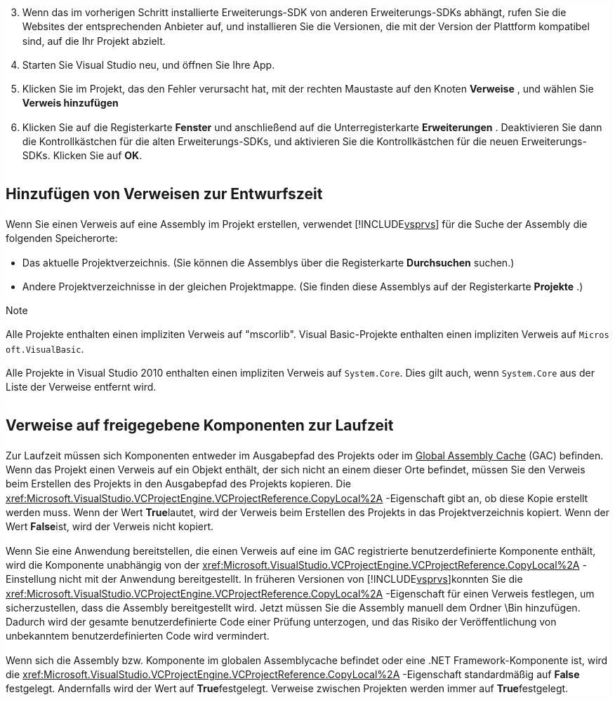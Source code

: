 3. Wenn das im vorherigen Schritt installierte Erweiterungs-SDK von anderen Erweiterungs-SDKs abhängt, rufen Sie die Websites der entsprechenden Anbieter auf, und installieren Sie die Versionen, die mit der Version der Plattform kompatibel sind, auf die Ihr Projekt abzielt.  
  
4. Starten Sie Visual Studio neu, und öffnen Sie Ihre App.  
  
5. Klicken Sie im Projekt, das den Fehler verursacht hat, mit der rechten Maustaste auf den Knoten **Verweise** , und wählen Sie **Verweis hinzufügen**  
  
6. Klicken Sie auf die Registerkarte **Fenster** und anschließend auf die Unterregisterkarte **Erweiterungen** . Deaktivieren Sie dann die Kontrollkästchen für die alten Erweiterungs-SDKs, und aktivieren Sie die Kontrollkästchen für die neuen Erweiterungs-SDKs. Klicken Sie auf **OK**.  
  
## <a name="adding-a-reference-at-design-time"></a>Hinzufügen von Verweisen zur Entwurfszeit  
 Wenn Sie einen Verweis auf eine Assembly im Projekt erstellen, verwendet [!INCLUDE[vsprvs](../includes/vsprvs-md.md)] für die Suche der Assembly die folgenden Speicherorte:  
  
- Das aktuelle Projektverzeichnis. (Sie können die Assemblys über die Registerkarte **Durchsuchen** suchen.)  
  
- Andere Projektverzeichnisse in der gleichen Projektmappe. (Sie finden diese Assemblys auf der Registerkarte **Projekte** .)  
  
> [!NOTE]
> Alle Projekte enthalten einen impliziten Verweis auf "mscorlib". Visual Basic-Projekte enthalten einen impliziten Verweis auf `Microsoft.VisualBasic`.  
>   
> Alle Projekte in Visual Studio 2010 enthalten einen impliziten Verweis auf `System.Core`. Dies gilt auch, wenn `System.Core` aus der Liste der Verweise entfernt wird.  
  
## <a name="references-to-shared-components-at-run-time"></a>Verweise auf freigegebene Komponenten zur Laufzeit  
 Zur Laufzeit müssen sich Komponenten entweder im Ausgabepfad des Projekts oder im [Global Assembly Cache](http://msdn.microsoft.com/library/cf5eacd0-d3ec-4879-b6da-5fd5e4372202) (GAC) befinden. Wenn das Projekt einen Verweis auf ein Objekt enthält, der sich nicht an einem dieser Orte befindet, müssen Sie den Verweis beim Erstellen des Projekts in den Ausgabepfad des Projekts kopieren. Die <xref:Microsoft.VisualStudio.VCProjectEngine.VCProjectReference.CopyLocal%2A> -Eigenschaft gibt an, ob diese Kopie erstellt werden muss. Wenn der Wert **True**lautet, wird der Verweis beim Erstellen des Projekts in das Projektverzeichnis kopiert. Wenn der Wert **False**ist, wird der Verweis nicht kopiert.  
  
 Wenn Sie eine Anwendung bereitstellen, die einen Verweis auf eine im GAC registrierte benutzerdefinierte Komponente enthält, wird die Komponente unabhängig von der <xref:Microsoft.VisualStudio.VCProjectEngine.VCProjectReference.CopyLocal%2A> -Einstellung nicht mit der Anwendung bereitgestellt. In früheren Versionen von [!INCLUDE[vsprvs](../includes/vsprvs-md.md)]konnten Sie die <xref:Microsoft.VisualStudio.VCProjectEngine.VCProjectReference.CopyLocal%2A> -Eigenschaft für einen Verweis festlegen, um sicherzustellen, dass die Assembly bereitgestellt wird. Jetzt müssen Sie die Assembly manuell dem Ordner \Bin hinzufügen. Dadurch wird der gesamte benutzerdefinierte Code einer Prüfung unterzogen, und das Risiko der Veröffentlichung von unbekanntem benutzerdefinierten Code wird vermindert.  
  
 Wenn sich die Assembly bzw. Komponente im globalen Assemblycache befindet oder eine .NET Framework-Komponente ist, wird die <xref:Microsoft.VisualStudio.VCProjectEngine.VCProjectReference.CopyLocal%2A> -Eigenschaft standardmäßig auf **False** festgelegt. Andernfalls wird der Wert auf **True**festgelegt. Verweise zwischen Projekten werden immer auf **True**festgelegt.  
  
